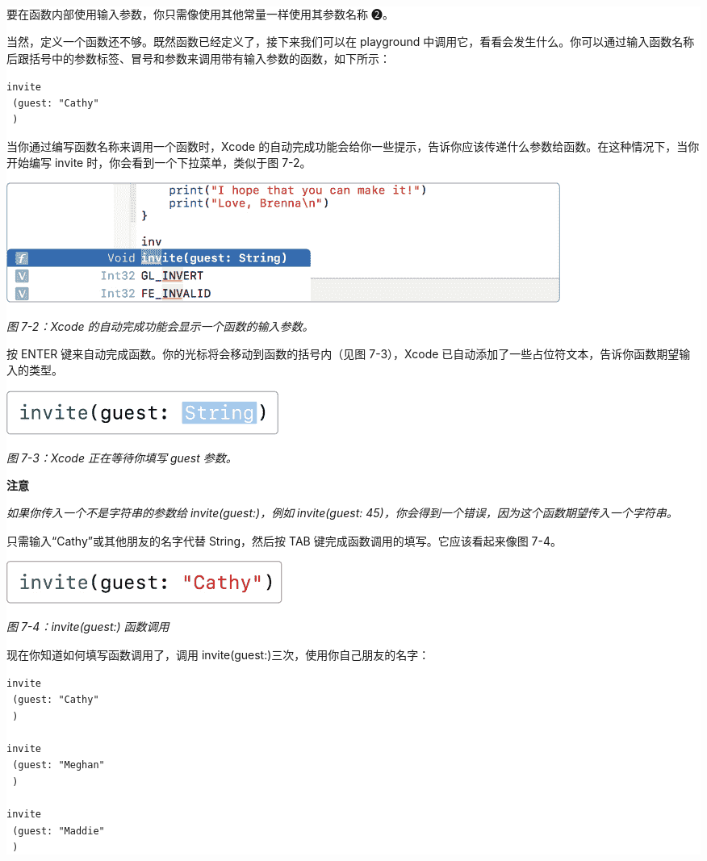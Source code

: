要在函数内部使用输入参数，你只需像使用其他常量一样使用其参数名称 ➋。

当然，定义一个函数还不够。既然函数已经定义了，接下来我们可以在 playground 中调用它，看看会发生什么。你可以通过输入函数名称后跟括号中的参数标签、冒号和参数来调用带有输入参数的函数，如下所示：

```
invite
 (guest: "Cathy"
 )
```

当你通过编写函数名称来调用一个函数时，Xcode 的自动完成功能会给你一些提示，告诉你应该传递什么参数给函数。在这种情况下，当你开始编写 invite 时，你会看到一个下拉菜单，类似于图 7-2。

![Image](img/Image00155.jpg)

*图 7-2：Xcode 的自动完成功能会显示一个函数的输入参数。*

按 ENTER 键来自动完成函数。你的光标将会移动到函数的括号内（见图 7-3），Xcode 已自动添加了一些占位符文本，告诉你函数期望输入的类型。

![Image](img/Image00156.jpg)

*图 7-3：Xcode 正在等待你填写 guest 参数。*

**注意**

*如果你传入一个不是字符串的参数给 invite(guest:)，例如 invite(guest: 45)，你会得到一个错误，因为这个函数期望传入一个字符串。*

只需输入“Cathy”或其他朋友的名字代替 String，然后按 TAB 键完成函数调用的填写。它应该看起来像图 7-4。

![Image](img/Image00157.jpg)

*图 7-4：invite(guest:) 函数调用*

现在你知道如何填写函数调用了，调用 invite(guest:)三次，使用你自己朋友的名字：

```
invite
 (guest: "Cathy"
 )

invite
 (guest: "Meghan"
 )

invite
 (guest: "Maddie"
 )
```
